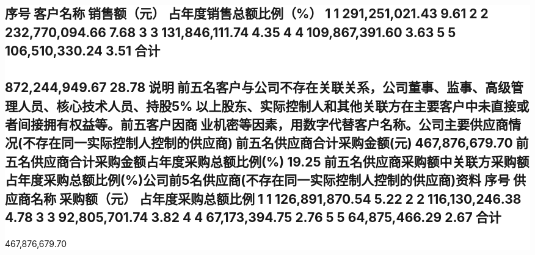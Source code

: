 序号
客户名称
销售额（元）
占年度销售总额比例（%）
1
1
291,251,021.43
9.61
2
2
232,770,094.66
7.68
3
3
131,846,111.74
4.35
4
4
109,867,391.60
3.63
5
5
106,510,330.24
3.51
合计
--
872,244,949.67
28.78
说明
前五名客户与公司不存在关联关系，公司董事、监事、高级管理人员、核心技术人员、持股5%
以上股东、实际控制人和其他关联方在主要客户中未直接或者间接拥有权益等。前五客户因商
业机密等因素，用数字代替客户名称。公司主要供应商情况(不存在同一实际控制人控制的供应商)
前五名供应商合计采购金额(元)
467,876,679.70
前五名供应商合计采购金额占年度采购总额比例(%)
19.25
前五名供应商采购额中关联方采购额占年度采购总额比例(%)公司前5名供应商(不存在同一实际控制人控制的供应商)资料
序号
供应商名称
采购额（元）
占年度采购总额比例
1
1
126,891,870.54
5.22
2
2
116,130,246.38
4.78
3
3
92,805,701.74
3.82
4
4
67,173,394.75
2.76
5
5
64,875,466.29
2.67
合计
--
467,876,679.70